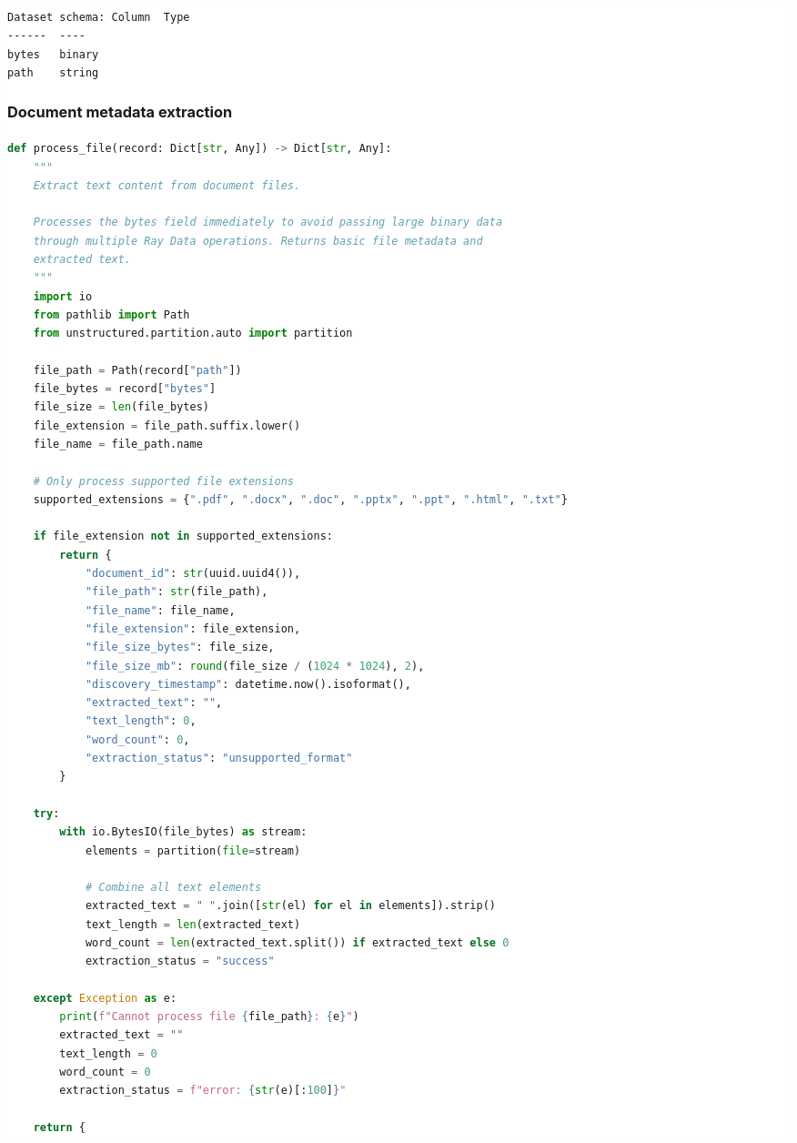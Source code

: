 
    Dataset schema: Column  Type
    ------  ----
    bytes   binary
    path    string


### Document metadata extraction



```python
def process_file(record: Dict[str, Any]) -> Dict[str, Any]:
    """
    Extract text content from document files.
    
    Processes the bytes field immediately to avoid passing large binary data
    through multiple Ray Data operations. Returns basic file metadata and
    extracted text.
    """
    import io
    from pathlib import Path
    from unstructured.partition.auto import partition
    
    file_path = Path(record["path"])
    file_bytes = record["bytes"]
    file_size = len(file_bytes)
    file_extension = file_path.suffix.lower()
    file_name = file_path.name
    
    # Only process supported file extensions
    supported_extensions = {".pdf", ".docx", ".doc", ".pptx", ".ppt", ".html", ".txt"}
    
    if file_extension not in supported_extensions:
        return {
            "document_id": str(uuid.uuid4()),
            "file_path": str(file_path),
            "file_name": file_name,
            "file_extension": file_extension,
            "file_size_bytes": file_size,
            "file_size_mb": round(file_size / (1024 * 1024), 2),
            "discovery_timestamp": datetime.now().isoformat(),
            "extracted_text": "",
            "text_length": 0,
            "word_count": 0,
            "extraction_status": "unsupported_format"
        }
    
    try:
        with io.BytesIO(file_bytes) as stream:
            elements = partition(file=stream)
            
            # Combine all text elements
            extracted_text = " ".join([str(el) for el in elements]).strip()
            text_length = len(extracted_text)
            word_count = len(extracted_text.split()) if extracted_text else 0
            extraction_status = "success"
            
    except Exception as e:
        print(f"Cannot process file {file_path}: {e}")
        extracted_text = ""
        text_length = 0
        word_count = 0
        extraction_status = f"error: {str(e)[:100]}"
    
    return {
```
